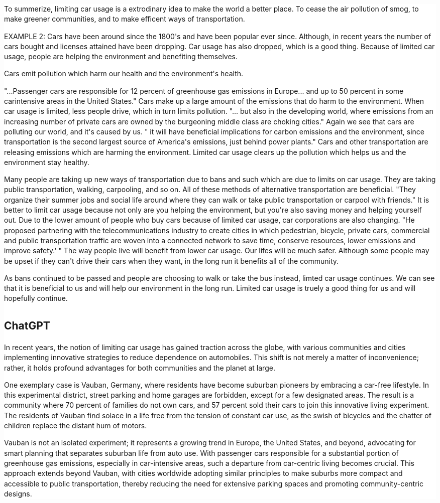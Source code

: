 To summerize, limiting car usage is a extrodinary idea to make the world a better place. To cease the air pollution of smog, to make greener communities, and to make efficent ways of transportation.

EXAMPLE 2:
Cars have been around since the 1800's and have been popular ever since. Although, in recent years the number of cars bought and licenses attained have been dropping. Car usage has also dropped, which is a good thing. Because of limited car usage, people are helping the environment and benefiting themselves.

Cars emit pollution which harm our health and the environment's health.

"...Passenger cars are responsible for 12 percent of greenhouse gas emissions in Europe... and up to 50 percent in some carintensive areas in the United States." Cars make up a large amount of the emissions that do harm to the environment. When car usage is limited, less people drive, which in turn limits pollution. "... but also in the developing world, where emissions from an increasing number of private cars are owned by the burgeoning middle class are choking cities." Again we see that cars are polluting our world, and it's caused by us. " it will have beneficial implications for carbon emissions and the environment, since transportation is the second largest source of America's emissions, just behind power plants." Cars and other transportation are releasing emissions which are harming the environment. Limited car usage clears up the pollution which helps us and the environment stay healthy.

Many people are taking up new ways of transportation due to bans and such which are due to limits on car usage. They are taking public transportation, walking, carpooling, and so on. All of these methods of alternative transportation are beneficial. "They organize their summer jobs and social life around where they can walk or take public transportation or carpool with friends." It is better to limit car usage because not only are you helping the environment, but you're also saving money and helping yourself out. Due to the lower amount of people who buy cars because of limited car usage, car corporations are also changing. "He proposed partnering with the telecommunications industry to create cities in which pedestrian, bicycle, private cars, commercial and public transportation traffic are woven into a connected network to save time, conserve resources, lower emissions and improve safety.' " The way people live will benefit from lower car usage. Our lifes will be much safer. Although some people may be upset if they can't drive their cars when they want, in the long run it benefits all of the community.

As bans continued to be passed and people are choosing to walk or take the bus instead, limted car usage continues. We can see that it is beneficial to us and will help our environment in the long run. Limited car usage is truely a good thing for us and will hopefully continue.

## ChatGPT
In recent years, the notion of limiting car usage has gained traction across the globe, with various communities and cities implementing innovative strategies to reduce dependence on automobiles. This shift is not merely a matter of inconvenience; rather, it holds profound advantages for both communities and the planet at large.

One exemplary case is Vauban, Germany, where residents have become suburban pioneers by embracing a car-free lifestyle. In this experimental district, street parking and home garages are forbidden, except for a few designated areas. The result is a community where 70 percent of families do not own cars, and 57 percent sold their cars to join this innovative living experiment. The residents of Vauban find solace in a life free from the tension of constant car use, as the swish of bicycles and the chatter of children replace the distant hum of motors.

Vauban is not an isolated experiment; it represents a growing trend in Europe, the United States, and beyond, advocating for smart planning that separates suburban life from auto use. With passenger cars responsible for a substantial portion of greenhouse gas emissions, especially in car-intensive areas, such a departure from car-centric living becomes crucial. This approach extends beyond Vauban, with cities worldwide adopting similar principles to make suburbs more compact and accessible to public transportation, thereby reducing the need for extensive parking spaces and promoting community-centric designs.
